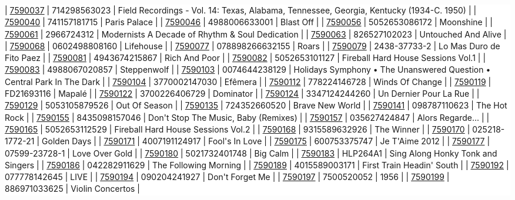 | [7590037](https://www.discogs.com/release/7590037) | 714298563023 | Field Recordings - Vol. 14: Texas, Alabama, Tennessee, Georgia, Kentucky (1934-C. 1950) |
| [7590040](https://www.discogs.com/release/7590040) | 741157181715 | Paris Palace |
| [7590046](https://www.discogs.com/release/7590046) | 4988006633001 | Blast Off |
| [7590056](https://www.discogs.com/release/7590056) | 5052653086172 | Moonshine |
| [7590061](https://www.discogs.com/release/7590061) | 2966724312 | Modernists A Decade of Rhythm & Soul Dedication |
| [7590063](https://www.discogs.com/release/7590063) | 826527102023 | Untouched And Alive |
| [7590068](https://www.discogs.com/release/7590068) | 0602498808160 | Lifehouse |
| [7590077](https://www.discogs.com/release/7590077) | 078898266632155 | Roars |
| [7590079](https://www.discogs.com/release/7590079) | 2438-37733-2 | Lo Mas Duro de Fito Paez |
| [7590081](https://www.discogs.com/release/7590081) | 4943674215867 | Rich And Poor |
| [7590082](https://www.discogs.com/release/7590082) | 5052653101127 | Fireball Hard House Sessions Vol.1 |
| [7590083](https://www.discogs.com/release/7590083) | 4988067020857 | Steppenwolf |
| [7590103](https://www.discogs.com/release/7590103) | 0074644238129 | Holidays Symphony • The Unanswered Question • Central Park In The Dark |
| [7590104](https://www.discogs.com/release/7590104) | 3770002147030 | Efêmera |
| [7590112](https://www.discogs.com/release/7590112) | 778224146728 | Winds Of Change |
| [7590119](https://www.discogs.com/release/7590119) | FD21693116 | Mapalé |
| [7590122](https://www.discogs.com/release/7590122) | 3700226406729 | Dominator |
| [7590124](https://www.discogs.com/release/7590124) | 3347124244260 | Un Dernier Pour La Rue |
| [7590129](https://www.discogs.com/release/7590129) | 5053105879526 | Out Of Season |
| [7590135](https://www.discogs.com/release/7590135) | 724352660520 | Brave New World |
| [7590141](https://www.discogs.com/release/7590141) | 098787110623 | The Hot Rock |
| [7590155](https://www.discogs.com/release/7590155) | 8435098157046 | Don't Stop The Music, Baby (Remixes) |
| [7590157](https://www.discogs.com/release/7590157) | 035627424847 | Alors Regarde... |
| [7590165](https://www.discogs.com/release/7590165) | 5052653112529 | Fireball Hard House Sessions Vol.2 |
| [7590168](https://www.discogs.com/release/7590168) | 9315589632926 | The Winner |
| [7590170](https://www.discogs.com/release/7590170) | 025218-1772-21 | Golden Days |
| [7590171](https://www.discogs.com/release/7590171) | 4007191124917 | Fool's In Love |
| [7590175](https://www.discogs.com/release/7590175) | 600753375747 | Je T'Aime 2012 |
| [7590177](https://www.discogs.com/release/7590177) | 07599-23728-1 | Love Over Gold |
| [7590180](https://www.discogs.com/release/7590180) | 5021732401748 | Big Calm |
| [7590183](https://www.discogs.com/release/7590183) | HLP264A1 | Sing Along Honky Tonk and Singers |
| [7590186](https://www.discogs.com/release/7590186) | 042282911629 | The Following Morning |
| [7590189](https://www.discogs.com/release/7590189) | 4015589003171 | First Train Headin' South |
| [7590192](https://www.discogs.com/release/7590192) | 077778142645 | LIVE |
| [7590194](https://www.discogs.com/release/7590194) | 090204241927 | Don't Forget Me |
| [7590197](https://www.discogs.com/release/7590197) | 7500520052 | 1956 |
| [7590199](https://www.discogs.com/release/7590199) | 886971033625 | Violin Concertos |